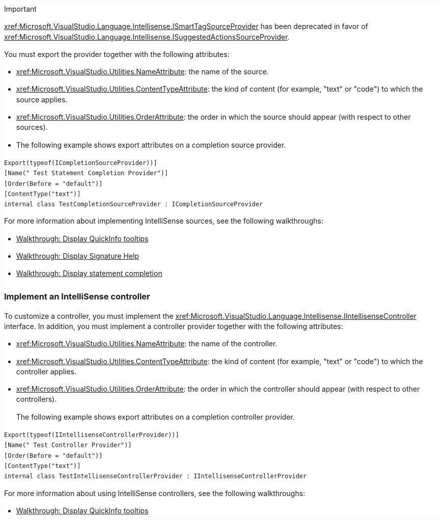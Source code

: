 > [!IMPORTANT]
>  <xref:Microsoft.VisualStudio.Language.Intellisense.ISmartTagSourceProvider> has been deprecated in favor of <xref:Microsoft.VisualStudio.Language.Intellisense.ISuggestedActionsSourceProvider>.

 You must export the provider together with the following attributes:

- <xref:Microsoft.VisualStudio.Utilities.NameAttribute>: the name of the source.

- <xref:Microsoft.VisualStudio.Utilities.ContentTypeAttribute>: the kind of content (for example, "text" or "code") to which the source applies.

- <xref:Microsoft.VisualStudio.Utilities.OrderAttribute>: the order in which the source should appear (with respect to other sources).

- The following example shows export attributes on a completion source provider.

```
Export(typeof(ICompletionSourceProvider))]
[Name(" Test Statement Completion Provider")]
[Order(Before = "default")]
[ContentType("text")]
internal class TestCompletionSourceProvider : ICompletionSourceProvider
```

 For more information about implementing IntelliSense sources, see the following walkthroughs:

- [Walkthrough: Display QuickInfo tooltips](../extensibility/walkthrough-displaying-quickinfo-tooltips.md)

- [Walkthrough: Display Signature Help](../extensibility/walkthrough-displaying-signature-help.md)

- [Walkthrough: Display statement completion](../extensibility/walkthrough-displaying-statement-completion.md)

### Implement an IntelliSense controller
 To customize a controller, you must implement the <xref:Microsoft.VisualStudio.Language.Intellisense.IIntellisenseController> interface. In addition, you must implement a controller provider together with the following attributes:

- <xref:Microsoft.VisualStudio.Utilities.NameAttribute>: the name of the controller.

- <xref:Microsoft.VisualStudio.Utilities.ContentTypeAttribute>: the kind of content (for example, "text" or "code") to which the controller applies.

- <xref:Microsoft.VisualStudio.Utilities.OrderAttribute>: the order in which the controller should appear (with respect to other controllers).

  The following example shows export attributes on a completion controller provider.

```
Export(typeof(IIntellisenseControllerProvider))]
[Name(" Test Controller Provider")]
[Order(Before = "default")]
[ContentType("text")]
internal class TestIntellisenseControllerProvider : IIntellisenseControllerProvider
```

 For more information about using IntelliSense controllers, see the following walkthroughs:

- [Walkthrough: Display QuickInfo tooltips](../extensibility/walkthrough-displaying-quickinfo-tooltips.md)